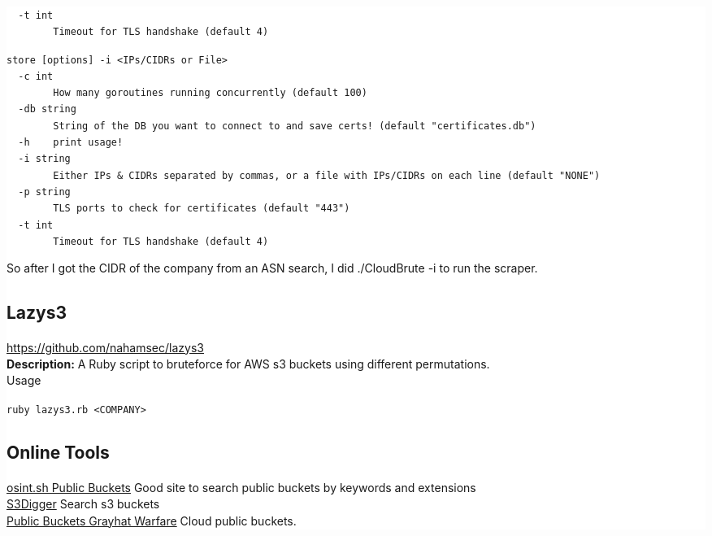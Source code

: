 ```
  -t int
        Timeout for TLS handshake (default 4)
```
```
store [options] -i <IPs/CIDRs or File>
  -c int
        How many goroutines running concurrently (default 100)
  -db string
        String of the DB you want to connect to and save certs! (default "certificates.db")
  -h    print usage!
  -i string
        Either IPs & CIDRs separated by commas, or a file with IPs/CIDRs on each line (default "NONE")
  -p string
        TLS ports to check for certificates (default "443")
  -t int
        Timeout for TLS handshake (default 4)
```
So after I got the CIDR of the company from an ASN search, I did ./CloudBrute -i <cider> to run the scraper.

## Lazys3
https://github.com/nahamsec/lazys3 \
**Description:** A Ruby script to bruteforce for AWS s3 buckets using different permutations. \
Usage
```
ruby lazys3.rb <COMPANY>
```

## Online Tools
[osint.sh Public Buckets](https://osint.sh/buckets/) Good site to search public buckets by keywords and extensions \
[S3Digger](https://s3digger.com/index.html#gsc.tab=0) Search s3 buckets \
[Public Buckets Grayhat Warfare](https://www.extractmetadata.com) Cloud public buckets.
